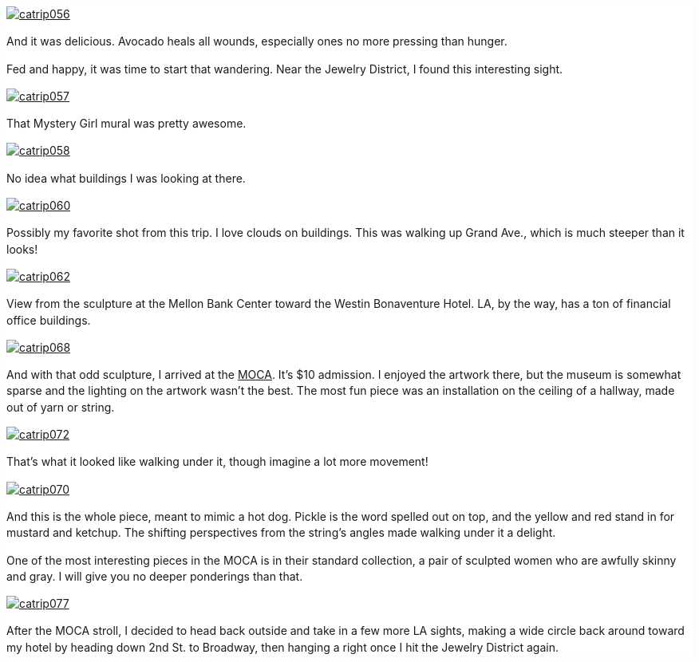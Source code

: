[![](http://s3.amazonaws.com/thegourmez-wpmedia/2011/10/catrip056.jpg "catrip056")](http://s3.amazonaws.com/thegourmez-wpmedia/2011/10/catrip056.jpg)

And it was delicious. Avocado heals all wounds, especially ones no more pressing than hunger.

Fed and happy, it was time to start that wandering. Near the Jewelry District, I found this interesting sight.

[![](http://s3.amazonaws.com/thegourmez-wpmedia/2011/10/catrip057.jpg "catrip057")](http://s3.amazonaws.com/thegourmez-wpmedia/2011/10/catrip057.jpg)

That Mystery Girl mural was pretty awesome.

[![](http://s3.amazonaws.com/thegourmez-wpmedia/2011/10/catrip058.jpg "catrip058")](http://s3.amazonaws.com/thegourmez-wpmedia/2011/10/catrip058.jpg)

No idea what buildings I was looking at there.

[![](http://s3.amazonaws.com/thegourmez-wpmedia/2011/10/catrip060.jpg "catrip060")](http://s3.amazonaws.com/thegourmez-wpmedia/2011/10/catrip060.jpg)

Possibly my favorite shot from this trip. I love clouds on buildings. This was walking up Grand Ave., which is much steeper than it looks!

[![](http://s3.amazonaws.com/thegourmez-wpmedia/2011/10/catrip062.jpg "catrip062")](http://s3.amazonaws.com/thegourmez-wpmedia/2011/10/catrip062.jpg)

View from the sculpture at the Mellon Bank Center toward the Westin Bonaventure Hotel. LA, by the way, has a ton of financial office buildings.

[![](http://s3.amazonaws.com/thegourmez-wpmedia/2011/10/catrip068.jpg "catrip068")](http://s3.amazonaws.com/thegourmez-wpmedia/2011/10/catrip068.jpg)

And with that odd sculpture, I arrived at the [MOCA](http://www.moca.org/). It’s $10 admission. I enjoyed the artwork there, but the museum is somewhat sparse and the lighting on the artwork wasn’t the best. The most fun piece was an installation on the ceiling of a hallway, made out of yarn or string.

[![](http://s3.amazonaws.com/thegourmez-wpmedia/2011/10/catrip072.jpg "catrip072")](http://s3.amazonaws.com/thegourmez-wpmedia/2011/10/catrip072.jpg)

That’s what it looked like walking under it, though imagine a lot more movement!

[![](http://s3.amazonaws.com/thegourmez-wpmedia/2011/10/catrip070.jpg "catrip070")](http://s3.amazonaws.com/thegourmez-wpmedia/2011/10/catrip070.jpg)

And this is the whole piece, meant to mimic a hot dog. Pickle is the word spelled out on top, and the yellow and red stand in for mustard and ketchup. The shifting perspectives from the string’s angles made walking under it a delight.

One of the most interesting pieces in the MOCA is in their standard collection, a pair of sculpted women who are awfully skinny and gray. I will give you no deeper ponderings than that.

[![](http://s3.amazonaws.com/thegourmez-wpmedia/2011/10/catrip077.jpg "catrip077")](http://s3.amazonaws.com/thegourmez-wpmedia/2011/10/catrip077.jpg)

After the MOCA stroll, I decided to head back outside and take in a few more LA sights, making a wide circle back around toward my hotel by heading down 2nd St. to Broadway, then hanging a right once I hit the Jewelry District again.

